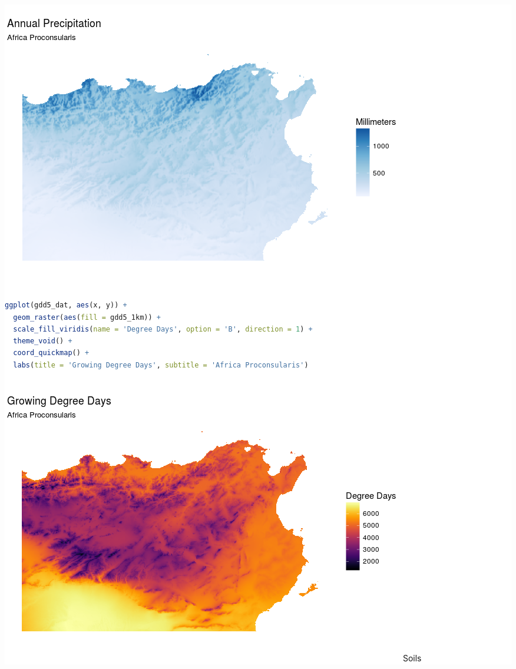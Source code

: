 ![](agroecology_files/figure-html/climate-1.png)

```r
ggplot(gdd5_dat, aes(x, y)) +
  geom_raster(aes(fill = gdd5_1km)) +
  scale_fill_viridis(name = 'Degree Days', option = 'B', direction = 1) +
  theme_void() +
  coord_quickmap() +
  labs(title = 'Growing Degree Days', subtitle = 'Africa Proconsularis')
```

![](agroecology_files/figure-html/climate-2.png)
Soils
